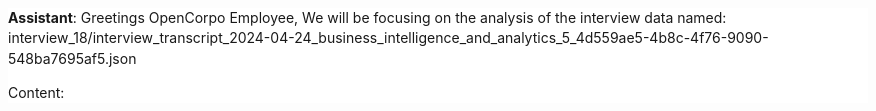 **Assistant**: Greetings OpenCorpo Employee, We will be focusing on the analysis of the interview data named: interview_18/interview_transcript_2024-04-24_business_intelligence_and_analytics_5_4d559ae5-4b8c-4f76-9090-548ba7695af5.json 


 Content: 

 ```md

 ```